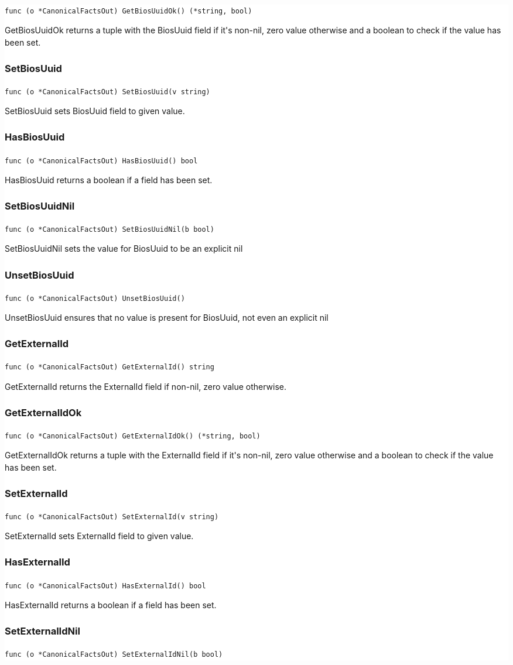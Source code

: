 `func (o *CanonicalFactsOut) GetBiosUuidOk() (*string, bool)`

GetBiosUuidOk returns a tuple with the BiosUuid field if it's non-nil, zero value otherwise
and a boolean to check if the value has been set.

### SetBiosUuid

`func (o *CanonicalFactsOut) SetBiosUuid(v string)`

SetBiosUuid sets BiosUuid field to given value.

### HasBiosUuid

`func (o *CanonicalFactsOut) HasBiosUuid() bool`

HasBiosUuid returns a boolean if a field has been set.

### SetBiosUuidNil

`func (o *CanonicalFactsOut) SetBiosUuidNil(b bool)`

 SetBiosUuidNil sets the value for BiosUuid to be an explicit nil

### UnsetBiosUuid
`func (o *CanonicalFactsOut) UnsetBiosUuid()`

UnsetBiosUuid ensures that no value is present for BiosUuid, not even an explicit nil
### GetExternalId

`func (o *CanonicalFactsOut) GetExternalId() string`

GetExternalId returns the ExternalId field if non-nil, zero value otherwise.

### GetExternalIdOk

`func (o *CanonicalFactsOut) GetExternalIdOk() (*string, bool)`

GetExternalIdOk returns a tuple with the ExternalId field if it's non-nil, zero value otherwise
and a boolean to check if the value has been set.

### SetExternalId

`func (o *CanonicalFactsOut) SetExternalId(v string)`

SetExternalId sets ExternalId field to given value.

### HasExternalId

`func (o *CanonicalFactsOut) HasExternalId() bool`

HasExternalId returns a boolean if a field has been set.

### SetExternalIdNil

`func (o *CanonicalFactsOut) SetExternalIdNil(b bool)`

